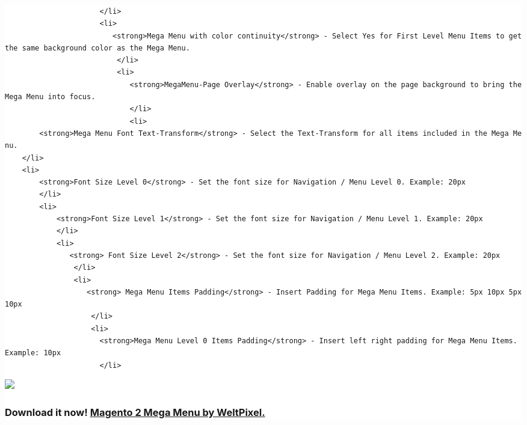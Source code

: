                          </li>
                          <li>
                             <strong>Mega Menu with color continuity</strong> - Select Yes for First Level Menu Items to get the same background color as the Mega Menu.
                              </li>
                              <li>
                                 <strong>MegaMenu-Page Overlay</strong> - Enable overlay on the page background to bring the Mega Menu into focus.
                                 </li>
                                 <li>
            <strong>Mega Menu Font Text-Transform</strong> - Select the Text-Transform for all items included in the Mega Menu.
        </li>
        <li>
            <strong>Font Size Level 0</strong> - Set the font size for Navigation / Menu Level 0. Example: 20px
            </li>
            <li>
                <strong>Font Size Level 1</strong> - Set the font size for Navigation / Menu Level 1. Example: 20px
                </li>
                <li>
                   <strong> Font Size Level 2</strong> - Set the font size for Navigation / Menu Level 2. Example: 20px
                    </li>
                    <li>
                       <strong> Mega Menu Items Padding</strong> - Insert Padding for Mega Menu Items. Example: 5px 10px 5px 10px
                        </li>
                        <li>
                          <strong>Mega Menu Level 0 Items Padding</strong> - Insert left right padding for Mega Menu Items. Example: 10px
                          </li>
</ul>
<p><img src="https://www.weltpixel.com/media/wysiwyg/product-megamenu/design-options.png"></p>
</div>
  </td>
 </tr>
</table>
 <h3>Download it now! <a href="https://www.weltpixel.com/mega-menu-for-magento-2.html?utm_source=GitHub&utm_medium=Docmentation&utm_campaign=Git_Docs">Magento 2 Mega Menu by WeltPixel.</a></h3>
